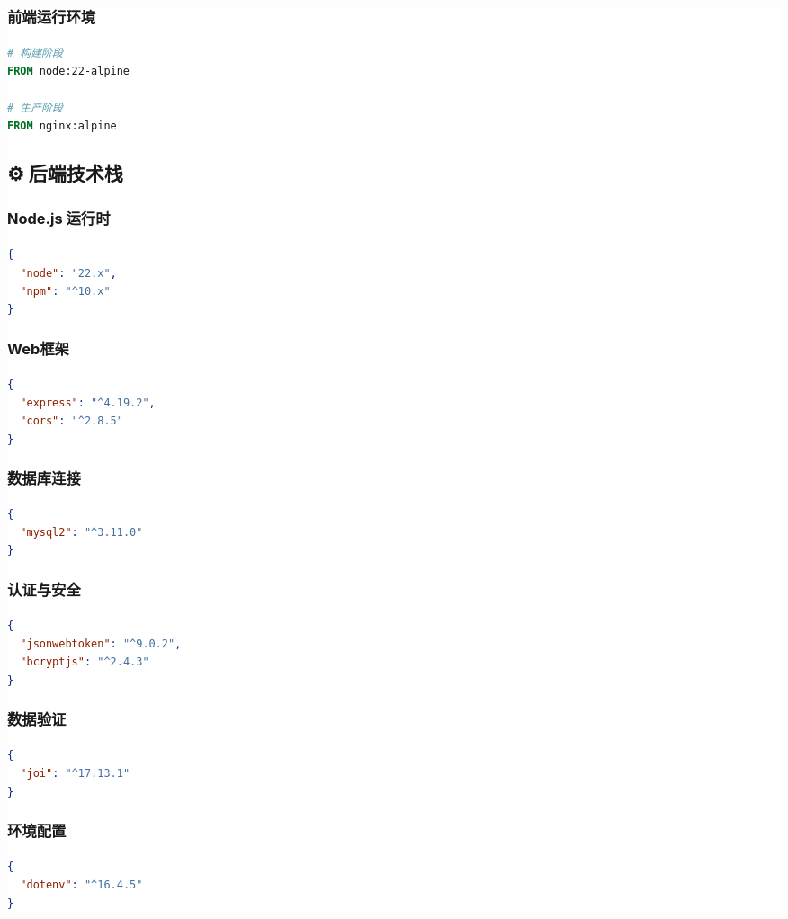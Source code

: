 ### 前端运行环境
```dockerfile
# 构建阶段
FROM node:22-alpine

# 生产阶段
FROM nginx:alpine
```

## ⚙️ 后端技术栈

### Node.js 运行时
```json
{
  "node": "22.x",
  "npm": "^10.x"
}
```

### Web框架
```json
{
  "express": "^4.19.2",
  "cors": "^2.8.5"
}
```

### 数据库连接
```json
{
  "mysql2": "^3.11.0"
}
```

### 认证与安全
```json
{
  "jsonwebtoken": "^9.0.2",
  "bcryptjs": "^2.4.3"
}
```

### 数据验证
```json
{
  "joi": "^17.13.1"
}
```

### 环境配置
```json
{
  "dotenv": "^16.4.5"
}
```
